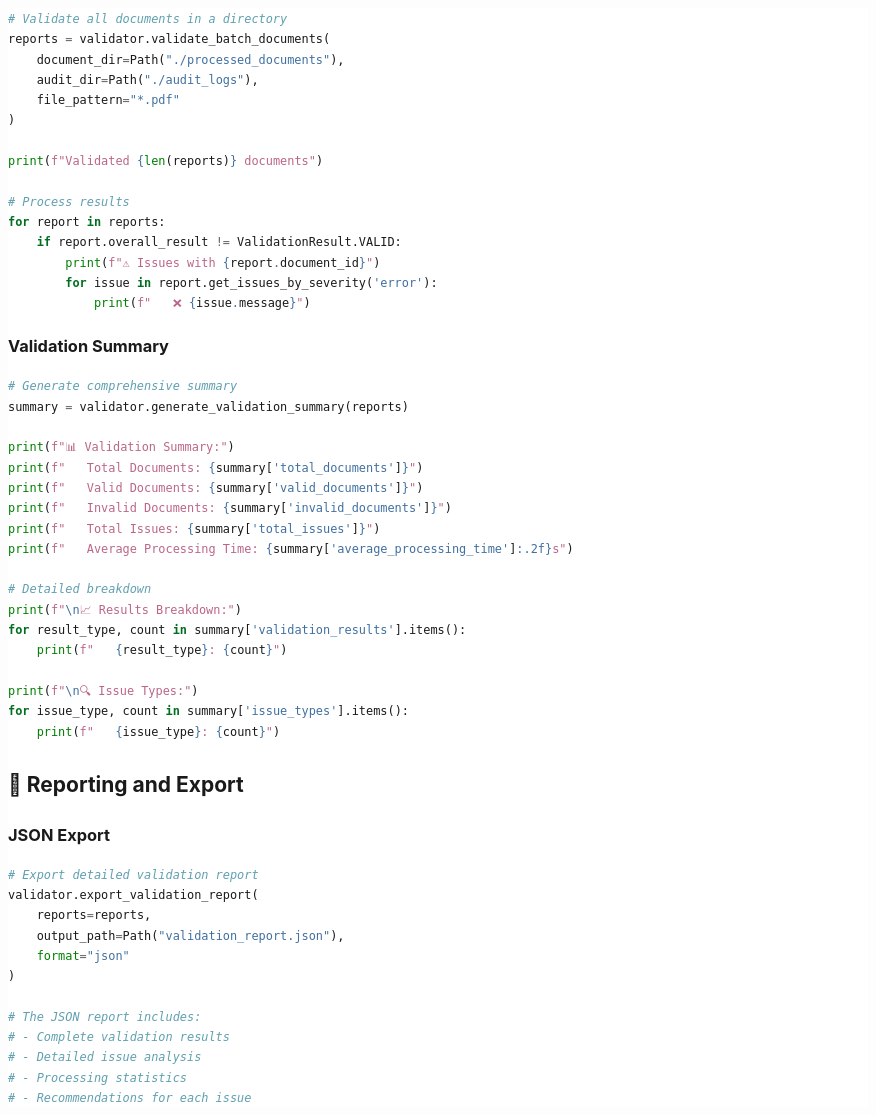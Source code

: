 ```python
# Validate all documents in a directory
reports = validator.validate_batch_documents(
    document_dir=Path("./processed_documents"),
    audit_dir=Path("./audit_logs"),
    file_pattern="*.pdf"
)

print(f"Validated {len(reports)} documents")

# Process results
for report in reports:
    if report.overall_result != ValidationResult.VALID:
        print(f"⚠️ Issues with {report.document_id}")
        for issue in report.get_issues_by_severity('error'):
            print(f"   ❌ {issue.message}")
```

### Validation Summary

```python
# Generate comprehensive summary
summary = validator.generate_validation_summary(reports)

print(f"📊 Validation Summary:")
print(f"   Total Documents: {summary['total_documents']}")
print(f"   Valid Documents: {summary['valid_documents']}")
print(f"   Invalid Documents: {summary['invalid_documents']}")
print(f"   Total Issues: {summary['total_issues']}")
print(f"   Average Processing Time: {summary['average_processing_time']:.2f}s")

# Detailed breakdown
print(f"\n📈 Results Breakdown:")
for result_type, count in summary['validation_results'].items():
    print(f"   {result_type}: {count}")

print(f"\n🔍 Issue Types:")
for issue_type, count in summary['issue_types'].items():
    print(f"   {issue_type}: {count}")
```

## 📄 Reporting and Export

### JSON Export

```python
# Export detailed validation report
validator.export_validation_report(
    reports=reports,
    output_path=Path("validation_report.json"),
    format="json"
)

# The JSON report includes:
# - Complete validation results
# - Detailed issue analysis
# - Processing statistics
# - Recommendations for each issue
```
